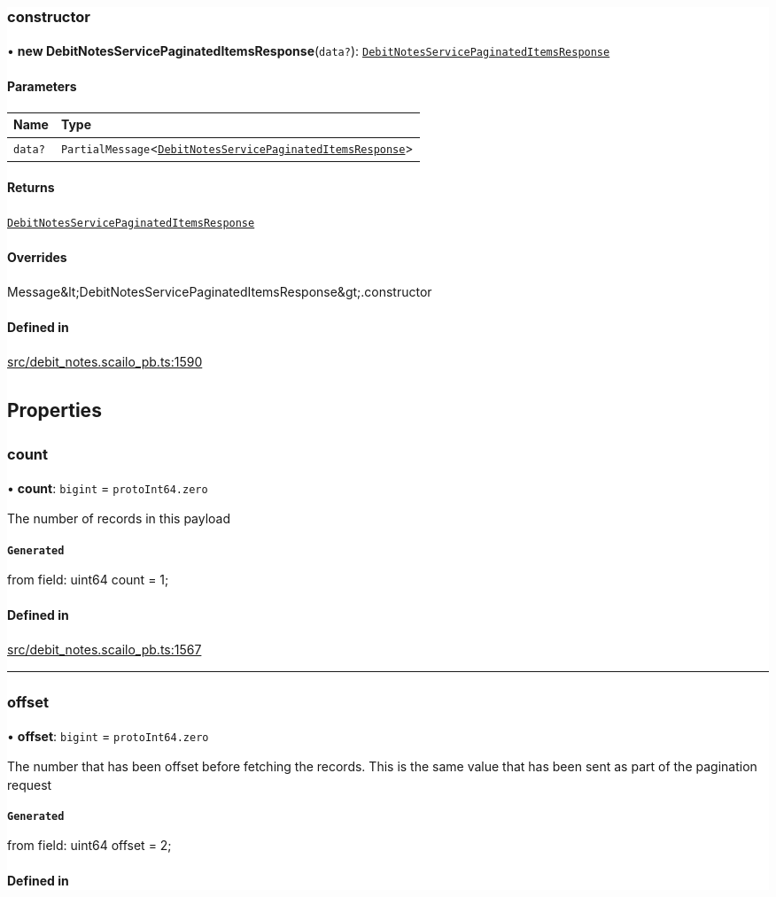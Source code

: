 ### constructor

• **new DebitNotesServicePaginatedItemsResponse**(`data?`): [`DebitNotesServicePaginatedItemsResponse`](DebitNotesServicePaginatedItemsResponse.md)

#### Parameters

| Name | Type |
| :------ | :------ |
| `data?` | `PartialMessage`\<[`DebitNotesServicePaginatedItemsResponse`](DebitNotesServicePaginatedItemsResponse.md)\> |

#### Returns

[`DebitNotesServicePaginatedItemsResponse`](DebitNotesServicePaginatedItemsResponse.md)

#### Overrides

Message\&lt;DebitNotesServicePaginatedItemsResponse\&gt;.constructor

#### Defined in

[src/debit_notes.scailo_pb.ts:1590](https://github.com/scailo/ts-sdk/blob/c10a36b57201dfa5903d4b53efa1e62aa6208936/src/debit_notes.scailo_pb.ts#L1590)

## Properties

### count

• **count**: `bigint` = `protoInt64.zero`

The number of records in this payload

**`Generated`**

from field: uint64 count = 1;

#### Defined in

[src/debit_notes.scailo_pb.ts:1567](https://github.com/scailo/ts-sdk/blob/c10a36b57201dfa5903d4b53efa1e62aa6208936/src/debit_notes.scailo_pb.ts#L1567)

___

### offset

• **offset**: `bigint` = `protoInt64.zero`

The number that has been offset before fetching the records. This is the same value that has been sent as part of the pagination request

**`Generated`**

from field: uint64 offset = 2;

#### Defined in
